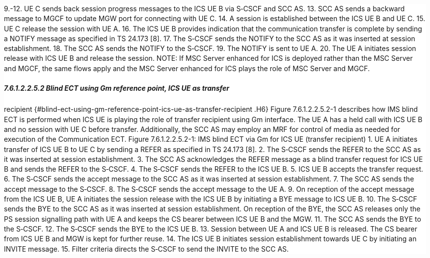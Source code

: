 9.-12. UE C sends back session progress messages to the ICS UE B via S‑CSCF
and SCC AS.
13\. SCC AS sends a backward message to MGCF to update MGW port for connecting
with UE C.
14\. A session is established between the ICS UE B and UE C.
15\. UE C release the session with UE A.
16\. The ICS UE B provides indication that the communication transfer is
complete by sending a NOTIFY message as specified in TS 24.173 [8].
17\. The S‑CSCF sends the NOTIFY to the SCC AS as it was inserted at session
establishment.
18\. The SCC AS sends the NOTIFY to the S‑CSCF.
19\. The NOTIFY is sent to UE A.
20\. The UE A initiates session release with ICS UE B and release the session.
NOTE: If MSC Server enhanced for ICS is deployed rather than the MSC Server
and MGCF, the same flows apply and the MSC Server enhanced for ICS plays the
role of MSC Server and MGCF.
##### 7.6.1.2.2.5.2 Blind ECT using Gm reference point, ICS UE as transfer
recipient {#blind-ect-using-gm-reference-point-ics-ue-as-transfer-recipient
.H6}
Figure 7.6.1.2.2.5.2-1 describes how IMS blind ECT is performed when ICS UE is
playing the role of transfer recipient using Gm interface. The UE A has a held
call with ICS UE B and no session with UE C before transfer.
Additionally, the SCC AS may employ an MRF for control of media as needed for
execution of the Communication ECT.
Figure 7.6.1.2.2.5.2-1: IMS blind ECT via Gm for ICS UE (transfer recipient)
1\. UE A initiates transfer of ICS UE B to UE C by sending a REFER as
specified in TS 24.173 [8].
2\. The S‑CSCF sends the REFER to the SCC AS as it was inserted at session
establishment.
3\. The SCC AS acknowledges the REFER message as a blind transfer request for
ICS UE B and sends the REFER to the S‑CSCF.
4\. The S‑CSCF sends the REFER to the ICS UE B.
5\. ICS UE B accepts the transfer request.
6\. The S‑CSCF sends the accept message to the SCC AS as it was inserted at
session establishment.
7\. The SCC AS sends the accept message to the S‑CSCF.
8\. The S‑CSCF sends the accept message to the UE A.
9\. On reception of the accept message from the ICS UE B, UE A initiates the
session release with the ICS UE B by initiating a BYE message to ICS UE B.
10\. The S‑CSCF sends the BYE to the SCC AS as it was inserted at session
establishment. On reception of the BYE, the SCC AS releases only the PS
session signalling path with UE A and keeps the CS bearer between ICS UE B and
the MGW.
11\. The SCC AS sends the BYE to the S‑CSCF.
12\. The S‑CSCF sends the BYE to the ICS UE B.
13\. Session between UE A and ICS UE B is released. The CS bearer from ICS UE
B and MGW is kept for further reuse.
14\. The ICS UE B initiates session establishment towards UE C by initiating
an INVITE message.
15\. Filter criteria directs the S‑CSCF to send the INVITE to the SCC AS.
